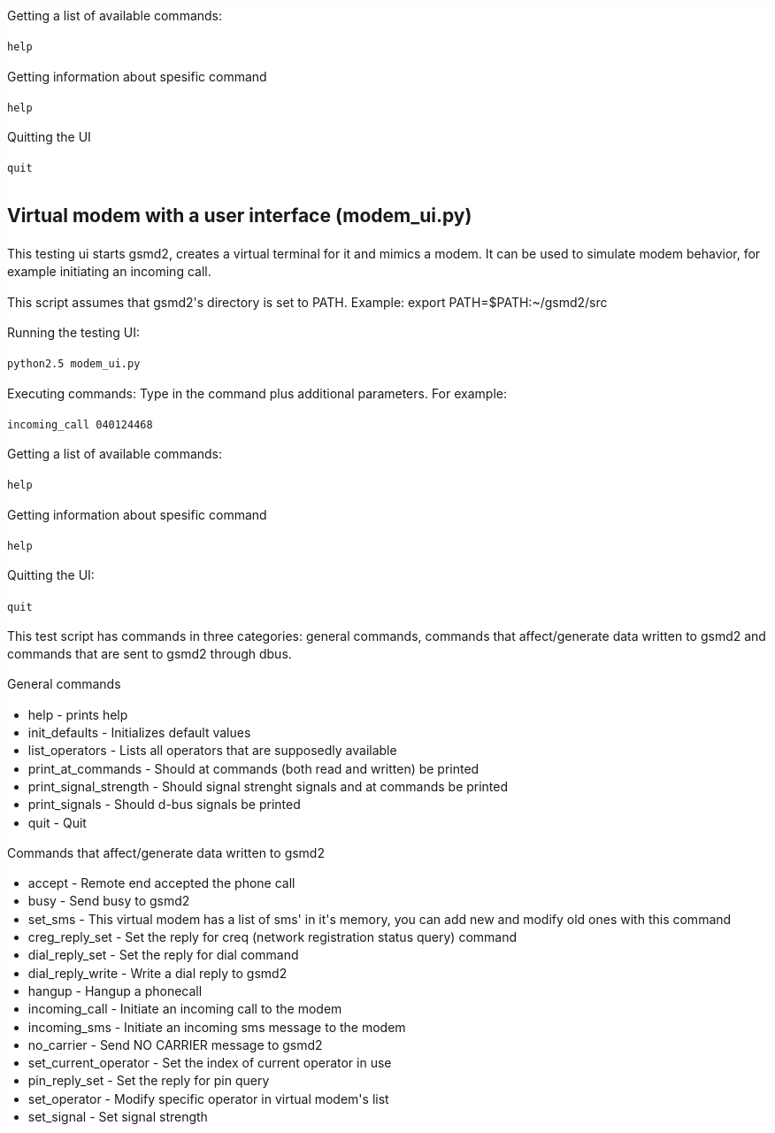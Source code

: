 Getting a list of available commands:

`help`

Getting information about spesific command

`help `<command>

Quitting the UI

`quit`

Virtual modem with a user interface (modem_ui.py)
--------------------------------------------------

This testing ui starts gsmd2, creates a virtual terminal for it and mimics a modem. It can be used to simulate modem behavior, for example initiating an incoming call.

This script assumes that gsmd2's directory is set to PATH. Example: export PATH=$PATH:~/gsmd2/src

Running the testing UI:

`python2.5 modem_ui.py`

Executing commands: Type in the command plus additional parameters. For example:

`incoming_call 040124468`

Getting a list of available commands:

`help`

Getting information about spesific command

`help `<command>

Quitting the UI:

`quit`

This test script has commands in three categories: general commands, commands that affect/generate data written to gsmd2 and commands that are sent to gsmd2 through dbus.

General commands

-   help - prints help
-   init_defaults - Initializes default values
-   list_operators - Lists all operators that are supposedly available
-   print_at_commands - Should at commands (both read and written) be printed
-   print_signal_strength - Should signal strenght signals and at commands be printed
-   print_signals - Should d-bus signals be printed
-   quit - Quit

Commands that affect/generate data written to gsmd2

-   accept - Remote end accepted the phone call
-   busy - Send busy to gsmd2
-   set_sms - This virtual modem has a list of sms' in it's memory, you can add new and modify old ones with this command
-   creg_reply_set - Set the reply for creq (network registration status query) command
-   dial_reply_set - Set the reply for dial command
-   dial_reply_write - Write a dial reply to gsmd2
-   hangup - Hangup a phonecall
-   incoming_call - Initiate an incoming call to the modem
-   incoming_sms - Initiate an incoming sms message to the modem
-   no_carrier - Send NO CARRIER message to gsmd2
-   set_current_operator - Set the index of current operator in use
-   pin_reply_set - Set the reply for pin query
-   set_operator - Modify specific operator in virtual modem's list
-   set_signal - Set signal strength

